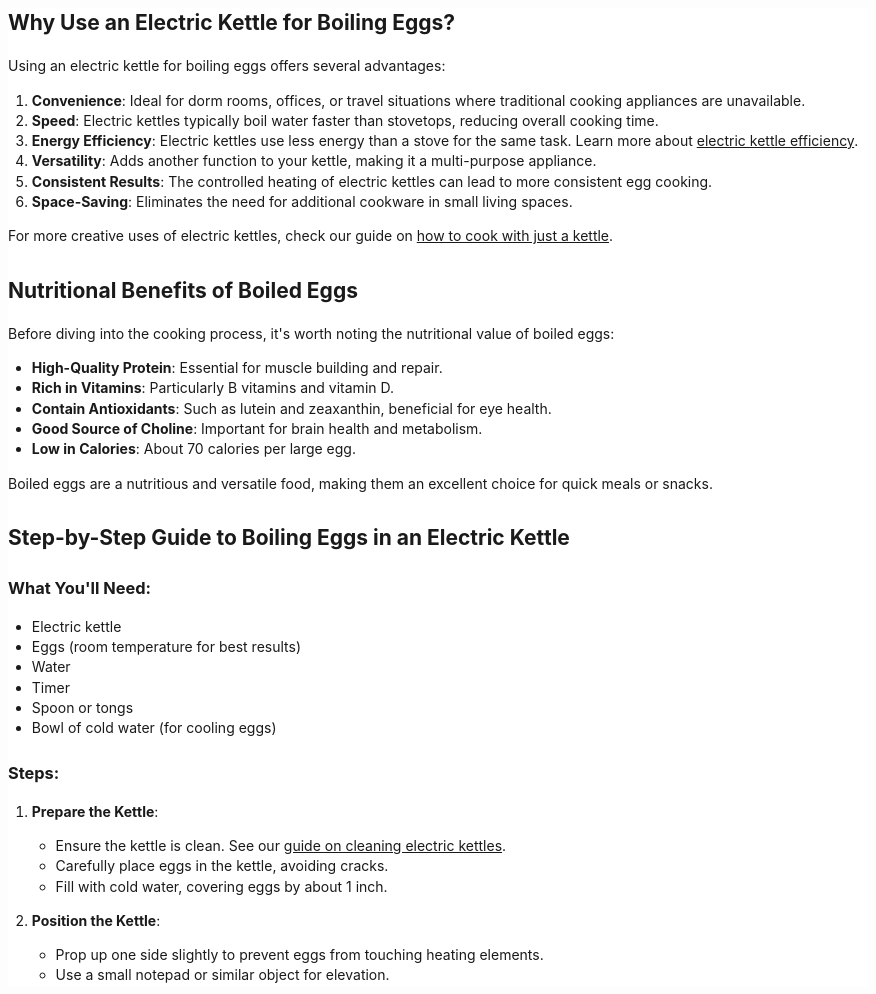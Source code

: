 ## Why Use an Electric Kettle for Boiling Eggs?

Using an electric kettle for boiling eggs offers several advantages:

1. **Convenience**: Ideal for dorm rooms, offices, or travel situations where traditional cooking appliances are unavailable.
2. **Speed**: Electric kettles typically boil water faster than stovetops, reducing overall cooking time.
3. **Energy Efficiency**: Electric kettles use less energy than a stove for the same task. Learn more about [electric kettle efficiency](https://www.electrickettlesguide.com/are-electric-kettles-energy-efficient/).
4. **Versatility**: Adds another function to your kettle, making it a multi-purpose appliance.
5. **Consistent Results**: The controlled heating of electric kettles can lead to more consistent egg cooking.
6. **Space-Saving**: Eliminates the need for additional cookware in small living spaces.

For more creative uses of electric kettles, check our guide on [how to cook with just a kettle](https://www.electrickettlesguide.com/how-to-cook-with-just-a-kettle/).

## Nutritional Benefits of Boiled Eggs

Before diving into the cooking process, it's worth noting the nutritional value of boiled eggs:

- **High-Quality Protein**: Essential for muscle building and repair.
- **Rich in Vitamins**: Particularly B vitamins and vitamin D.
- **Contain Antioxidants**: Such as lutein and zeaxanthin, beneficial for eye health.
- **Good Source of Choline**: Important for brain health and metabolism.
- **Low in Calories**: About 70 calories per large egg.

Boiled eggs are a nutritious and versatile food, making them an excellent choice for quick meals or snacks.

## Step-by-Step Guide to Boiling Eggs in an Electric Kettle

### What You'll Need:
- Electric kettle
- Eggs (room temperature for best results)
- Water
- Timer
- Spoon or tongs
- Bowl of cold water (for cooling eggs)

### Steps:

1. **Prepare the Kettle**:
   - Ensure the kettle is clean. See our [guide on cleaning electric kettles](https://www.electrickettlesguide.com/how-to-clean-an-electric-kettle/).
   - Carefully place eggs in the kettle, avoiding cracks.
   - Fill with cold water, covering eggs by about 1 inch.

2. **Position the Kettle**:
   - Prop up one side slightly to prevent eggs from touching heating elements.
   - Use a small notepad or similar object for elevation.
